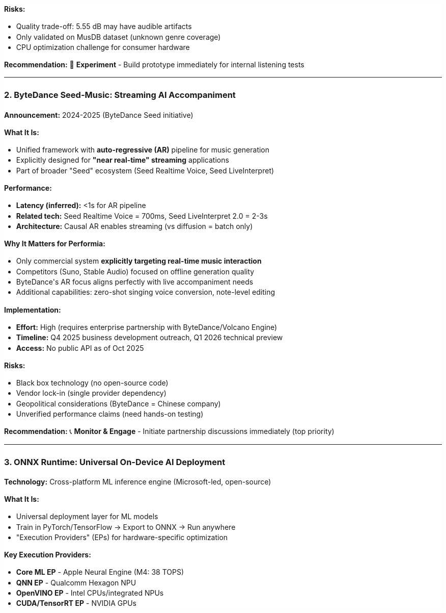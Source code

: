 **Risks:**
- Quality trade-off: 5.55 dB may have audible artifacts
- Only validated on MusDB dataset (unknown genre coverage)
- CPU optimization challenge for consumer hardware

**Recommendation:** 🔬 **Experiment** - Build prototype immediately for internal listening tests

---

### 2. ByteDance Seed-Music: Streaming AI Accompaniment

**Announcement:** 2024-2025 (ByteDance Seed initiative)

**What It Is:**
- Unified framework with **auto-regressive (AR)** pipeline for music generation
- Explicitly designed for **"near real-time" streaming** applications
- Part of broader "Seed" ecosystem (Seed Realtime Voice, Seed LiveInterpret)

**Performance:**
- **Latency (inferred):** <1s for AR pipeline
- **Related tech:** Seed Realtime Voice = 700ms, Seed LiveInterpret 2.0 = 2-3s
- **Architecture:** Causal AR enables streaming (vs diffusion = batch only)

**Why It Matters for Performia:**
- Only commercial system **explicitly targeting real-time music interaction**
- Competitors (Suno, Stable Audio) focused on offline generation quality
- ByteDance's AR focus aligns perfectly with live accompaniment needs
- Additional capabilities: zero-shot singing voice conversion, note-level editing

**Implementation:**
- **Effort:** High (requires enterprise partnership with ByteDance/Volcano Engine)
- **Timeline:** Q4 2025 business development outreach, Q1 2026 technical preview
- **Access:** No public API as of Oct 2025

**Risks:**
- Black box technology (no open-source code)
- Vendor lock-in (single provider dependency)
- Geopolitical considerations (ByteDance = Chinese company)
- Unverified performance claims (need hands-on testing)

**Recommendation:** 📞 **Monitor & Engage** - Initiate partnership discussions immediately (top priority)

---

### 3. ONNX Runtime: Universal On-Device AI Deployment

**Technology:** Cross-platform ML inference engine (Microsoft-led, open-source)

**What It Is:**
- Universal deployment layer for ML models
- Train in PyTorch/TensorFlow → Export to ONNX → Run anywhere
- "Execution Providers" (EPs) for hardware-specific optimization

**Key Execution Providers:**
- **Core ML EP** - Apple Neural Engine (M4: 38 TOPS)
- **QNN EP** - Qualcomm Hexagon NPU
- **OpenVINO EP** - Intel CPUs/integrated NPUs
- **CUDA/TensorRT EP** - NVIDIA GPUs
